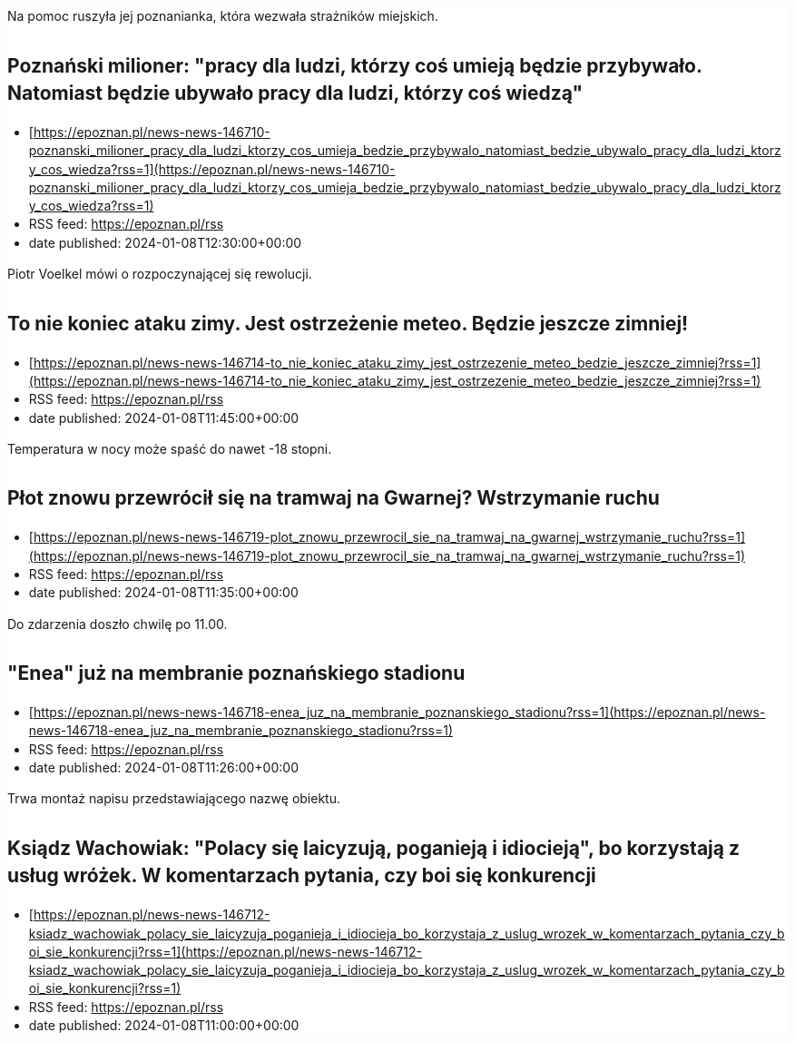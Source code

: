 Na pomoc ruszyła jej poznanianka, która wezwała strażników miejskich.

## Poznański milioner: &quot;pracy dla ludzi, którzy coś umieją będzie przybywało. Natomiast będzie ubywało pracy dla ludzi, którzy coś wiedzą&quot;
 - [https://epoznan.pl/news-news-146710-poznanski_milioner_pracy_dla_ludzi_ktorzy_cos_umieja_bedzie_przybywalo_natomiast_bedzie_ubywalo_pracy_dla_ludzi_ktorzy_cos_wiedza?rss=1](https://epoznan.pl/news-news-146710-poznanski_milioner_pracy_dla_ludzi_ktorzy_cos_umieja_bedzie_przybywalo_natomiast_bedzie_ubywalo_pracy_dla_ludzi_ktorzy_cos_wiedza?rss=1)
 - RSS feed: https://epoznan.pl/rss
 - date published: 2024-01-08T12:30:00+00:00

Piotr Voelkel mówi o rozpoczynającej się rewolucji.

## To nie koniec ataku zimy. Jest ostrzeżenie meteo. Będzie jeszcze zimniej!
 - [https://epoznan.pl/news-news-146714-to_nie_koniec_ataku_zimy_jest_ostrzezenie_meteo_bedzie_jeszcze_zimniej?rss=1](https://epoznan.pl/news-news-146714-to_nie_koniec_ataku_zimy_jest_ostrzezenie_meteo_bedzie_jeszcze_zimniej?rss=1)
 - RSS feed: https://epoznan.pl/rss
 - date published: 2024-01-08T11:45:00+00:00

Temperatura w nocy może spaść do nawet -18 stopni.

## Płot znowu przewrócił się na tramwaj na Gwarnej? Wstrzymanie ruchu
 - [https://epoznan.pl/news-news-146719-plot_znowu_przewrocil_sie_na_tramwaj_na_gwarnej_wstrzymanie_ruchu?rss=1](https://epoznan.pl/news-news-146719-plot_znowu_przewrocil_sie_na_tramwaj_na_gwarnej_wstrzymanie_ruchu?rss=1)
 - RSS feed: https://epoznan.pl/rss
 - date published: 2024-01-08T11:35:00+00:00

Do zdarzenia doszło chwilę po 11.00.

## &quot;Enea&quot; już na membranie poznańskiego stadionu
 - [https://epoznan.pl/news-news-146718-enea_juz_na_membranie_poznanskiego_stadionu?rss=1](https://epoznan.pl/news-news-146718-enea_juz_na_membranie_poznanskiego_stadionu?rss=1)
 - RSS feed: https://epoznan.pl/rss
 - date published: 2024-01-08T11:26:00+00:00

Trwa montaż napisu przedstawiającego nazwę obiektu.

## Ksiądz Wachowiak: &quot;Polacy się laicyzują, poganieją i idiocieją&quot;, bo korzystają z usług wróżek. W komentarzach pytania, czy boi się konkurencji
 - [https://epoznan.pl/news-news-146712-ksiadz_wachowiak_polacy_sie_laicyzuja_poganieja_i_idiocieja_bo_korzystaja_z_uslug_wrozek_w_komentarzach_pytania_czy_boi_sie_konkurencji?rss=1](https://epoznan.pl/news-news-146712-ksiadz_wachowiak_polacy_sie_laicyzuja_poganieja_i_idiocieja_bo_korzystaja_z_uslug_wrozek_w_komentarzach_pytania_czy_boi_sie_konkurencji?rss=1)
 - RSS feed: https://epoznan.pl/rss
 - date published: 2024-01-08T11:00:00+00:00
